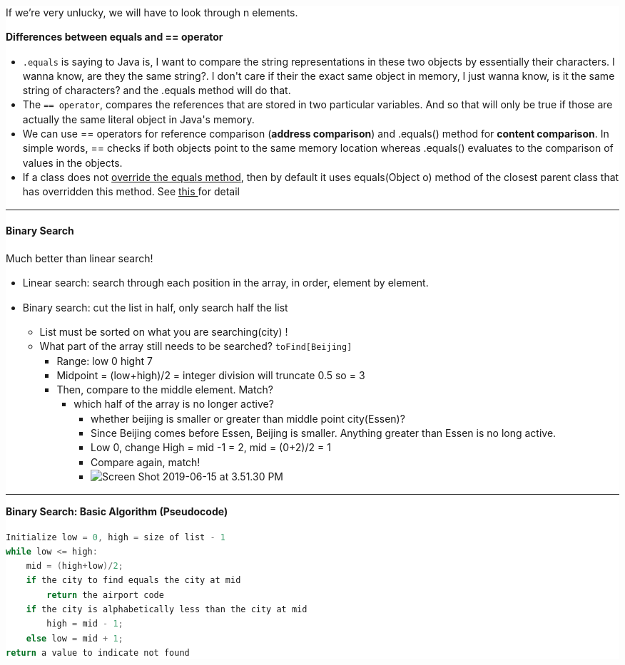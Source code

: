If we’re very unlucky, we will have to look through n elements.

 **Differences between equals and == operator**

- `.equals` is saying to Java is, I want to compare the string representations in these two objects by essentially their characters. I wanna know, are they the same string?. I don't care if their the exact same object in memory, I just wanna know, is it the same string of characters? and the .equals method will do that. 
- The `== operator`, compares the references that are stored in two particular variables. And so that will only be true if those are actually the same literal object in Java's memory.
- We can use == operators for reference comparison (**address comparison**) and .equals() method for **content comparison**. In simple words, == checks if both objects point to the same memory location whereas .equals() evaluates to the comparison of values in the objects.
- If a class does not [override the equals method](https://www.geeksforgeeks.org/overriding-equals-method-in-java/), then by default it uses equals(Object o) method of the closest parent class that has overridden this method. See [this ](https://www.geeksforgeeks.org/override-equalsobject-hashcode-method/)for detail

---

#### Binary Search

Much better than linear search!

- Linear search: search through each position in the array, in order, element by element.

- Binary search: cut the list in half, only search half the list
  - List must be sorted on what you are searching(city) !
  - What part of the array still needs to be searched? `toFind[Beijing]`
    - Range: low 0 hight 7
    - Midpoint = (low+high)/2 = integer division will truncate 0.5 so = 3
    - Then, compare to the middle element. Match?
      - which half of the array is no longer active?
        - whether beijing is smaller or greater than middle point city(Essen)?
        - Since Beijing comes before Essen, Beijing is smaller. Anything greater than Essen is no long active.
        - Low 0, change High = mid -1 = 2, mid = (0+2)/2 = 1
        - Compare again, match!
        - ![Screen Shot 2019-06-15 at 3.51.30 PM](http://ww2.sinaimg.cn/large/006tNc79ly1g42gycj2rnj30p109bn1j.jpg)

---

**Binary Search: Basic Algorithm (Pseudocode)**

```c
Initialize low = 0, high = size of list - 1
while low <= high:
	mid = (high+low)/2;
	if the city to find equals the city at mid
		return the airport code
	if the city is alphabetically less than the city at mid
		high = mid - 1;
	else low = mid + 1;
return a value to indicate not found
```
